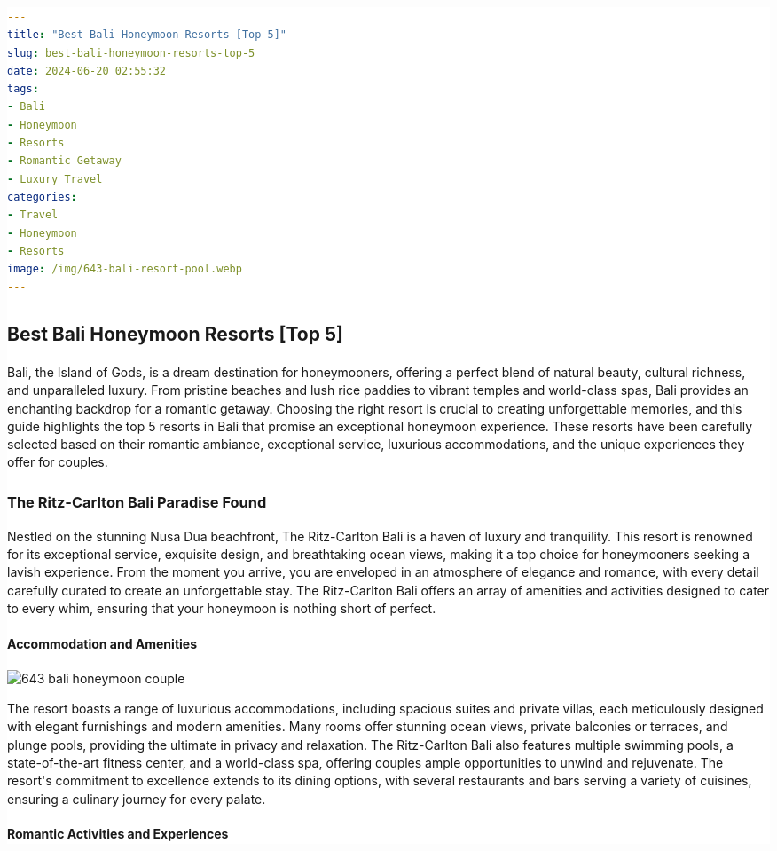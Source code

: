 ```yaml
---
title: "Best Bali Honeymoon Resorts [Top 5]"
slug: best-bali-honeymoon-resorts-top-5
date: 2024-06-20 02:55:32
tags:
- Bali
- Honeymoon
- Resorts
- Romantic Getaway
- Luxury Travel
categories:
- Travel
- Honeymoon
- Resorts
image: /img/643-bali-resort-pool.webp 
---
```

## Best Bali Honeymoon Resorts [Top 5]

Bali, the Island of Gods, is a dream destination for honeymooners, offering a perfect blend of natural beauty, cultural richness, and unparalleled luxury. From pristine beaches and lush rice paddies to vibrant temples and world-class spas, Bali provides an enchanting backdrop for a romantic getaway. Choosing the right resort is crucial to creating unforgettable memories, and this guide highlights the top 5 resorts in Bali that promise an exceptional honeymoon experience. These resorts have been carefully selected based on their romantic ambiance, exceptional service, luxurious accommodations, and the unique experiences they offer for couples.

### The Ritz-Carlton Bali Paradise Found

Nestled on the stunning Nusa Dua beachfront, The Ritz-Carlton Bali is a haven of luxury and tranquility. This resort is renowned for its exceptional service, exquisite design, and breathtaking ocean views, making it a top choice for honeymooners seeking a lavish experience. From the moment you arrive, you are enveloped in an atmosphere of elegance and romance, with every detail carefully curated to create an unforgettable stay. The Ritz-Carlton Bali offers an array of amenities and activities designed to cater to every whim, ensuring that your honeymoon is nothing short of perfect.

#### Accommodation and Amenities

![643 bali honeymoon couple](/img/643-bali-honeymoon-couple.webp)

The resort boasts a range of luxurious accommodations, including spacious suites and private villas, each meticulously designed with elegant furnishings and modern amenities. Many rooms offer stunning ocean views, private balconies or terraces, and plunge pools, providing the ultimate in privacy and relaxation. The Ritz-Carlton Bali also features multiple swimming pools, a state-of-the-art fitness center, and a world-class spa, offering couples ample opportunities to unwind and rejuvenate. The resort's commitment to excellence extends to its dining options, with several restaurants and bars serving a variety of cuisines, ensuring a culinary journey for every palate.

#### Romantic Activities and Experiences
